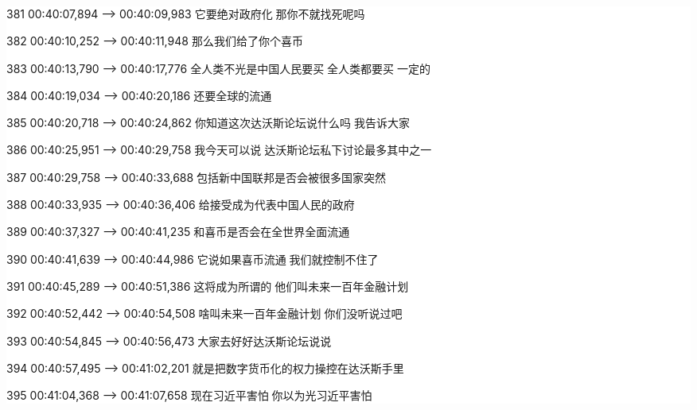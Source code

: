 381
00:40:07,894 –&gt; 00:40:09,983
它要绝对政府化 那你不就找死呢吗
 
382
00:40:10,252 –&gt; 00:40:11,948
那么我们给了你个喜币
 
383
00:40:13,790 –&gt; 00:40:17,776
全人类不光是中国人民要买 全人类都要买 一定的
 
384
00:40:19,034 –&gt; 00:40:20,186
还要全球的流通
 
385
00:40:20,718 –&gt; 00:40:24,862
你知道这次达沃斯论坛说什么吗 我告诉大家
 
386
00:40:25,951 –&gt; 00:40:29,758
我今天可以说 达沃斯论坛私下讨论最多其中之一
 
387
00:40:29,758 –&gt; 00:40:33,688
包括新中国联邦是否会被很多国家突然
 
388
00:40:33,935 –&gt; 00:40:36,406
给接受成为代表中国人民的政府
 
389
00:40:37,327 –&gt; 00:40:41,235
和喜币是否会在全世界全面流通
 
390
00:40:41,639 –&gt; 00:40:44,986
它说如果喜币流通 我们就控制不住了
 
391
00:40:45,289 –&gt; 00:40:51,386
这将成为所谓的 他们叫未来一百年金融计划
 
392
00:40:52,442 –&gt; 00:40:54,508
啥叫未来一百年金融计划 你们没听说过吧
 
393
00:40:54,845 –&gt; 00:40:56,473
大家去好好达沃斯论坛说说
 
394
00:40:57,495 –&gt; 00:41:02,201
就是把数字货币化的权力操控在达沃斯手里
 
395
00:41:04,368 –&gt; 00:41:07,658
现在习近平害怕 你以为光习近平害怕
 